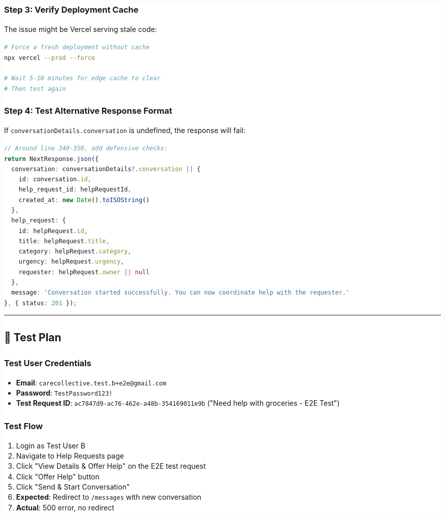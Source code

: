 ### Step 3: Verify Deployment Cache
The issue might be Vercel serving stale code:

```bash
# Force a fresh deployment without cache
npx vercel --prod --force

# Wait 5-10 minutes for edge cache to clear
# Then test again
```

### Step 4: Test Alternative Response Format
If `conversationDetails.conversation` is undefined, the response will fail:

```typescript
// Around line 340-350, add defensive checks:
return NextResponse.json({
  conversation: conversationDetails?.conversation || {
    id: conversation.id,
    help_request_id: helpRequestId,
    created_at: new Date().toISOString()
  },
  help_request: {
    id: helpRequest.id,
    title: helpRequest.title,
    category: helpRequest.category,
    urgency: helpRequest.urgency,
    requester: helpRequest.owner || null
  },
  message: 'Conversation started successfully. You can now coordinate help with the requester.'
}, { status: 201 });
```

---

## 🧪 Test Plan

### Test User Credentials
- **Email**: `carecollective.test.b+e2e@gmail.com`
- **Password**: `TestPassword123!`
- **Test Request ID**: `ac7847d9-ac76-462e-a48b-354169011e9b` ("Need help with groceries - E2E Test")

### Test Flow
1. Login as Test User B
2. Navigate to Help Requests page
3. Click "View Details & Offer Help" on the E2E test request
4. Click "Offer Help" button
5. Click "Send & Start Conversation"
6. **Expected**: Redirect to `/messages` with new conversation
7. **Actual**: 500 error, no redirect
